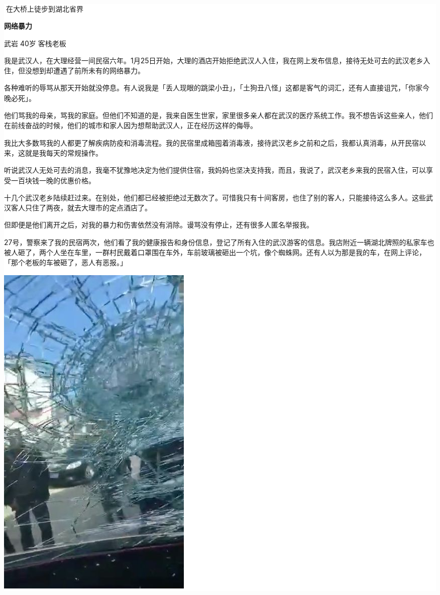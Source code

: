  在大桥上徒步到湖北省界   

**网络暴力**

武岩 40岁 客栈老板

我是武汉人，在大理经营一间民宿六年。1月25日开始，大理的酒店开始拒绝武汉人入住，我在网上发布信息，接待无处可去的武汉老乡入住，但没想到却遭遇了前所未有的网络暴力。

各种难听的辱骂从那天开始就没停息。有人说我是「丢人现眼的跳梁小丑」，「土狗丑八怪」这都是客气的词汇，还有人直接诅咒，「你家今晚必死」。

他们骂我的母亲，骂我的家庭。但他们不知道的是，我来自医生世家，家里很多亲人都在武汉的医疗系统工作。我不想告诉这些亲人，他们在前线奋战的时候，他们的城市和家人因为想帮助武汉人，正在经历这样的侮辱。

我比大多数骂我的人都更了解疾病防疫和消毒流程。我的民宿里成箱囤着消毒液，接待武汉老乡之前和之后，我都认真消毒，从开民宿以来，这就是我每天的常规操作。

听说武汉人无处可去的消息，我毫不犹豫地决定为他们提供住宿，我妈妈也坚决支持我，而且，我说了，武汉老乡来我的民宿入住，可以享受一百块钱一晚的优惠价格。

十几个武汉老乡陆续赶过来。在别处，他们都已经被拒绝过无数次了。可惜我只有十间客房，也住了别的客人，只能接待这么多人。这些武汉客人只住了两夜，就去大理市的定点酒店了。

但即便是他们离开之后，对我的暴力和伤害依然没有消除。谩骂没有停止，还有很多人匿名举报我。

27号，警察来了我的民宿两次，他们看了我的健康报告和身份信息，登记了所有入住的武汉游客的信息。我店附近一辆湖北牌照的私家车也被人砸了，两个人坐在车里，一群村民戴着口罩围在车外，车前玻璃被砸出一个坑，像个蜘蛛网。还有人以为那是我的车，在网上评论，「那个老板的车被砸了，恶人有恶报。」

![](/images/post/046007612f376d703633fd7ad2bafef2.jpg)
